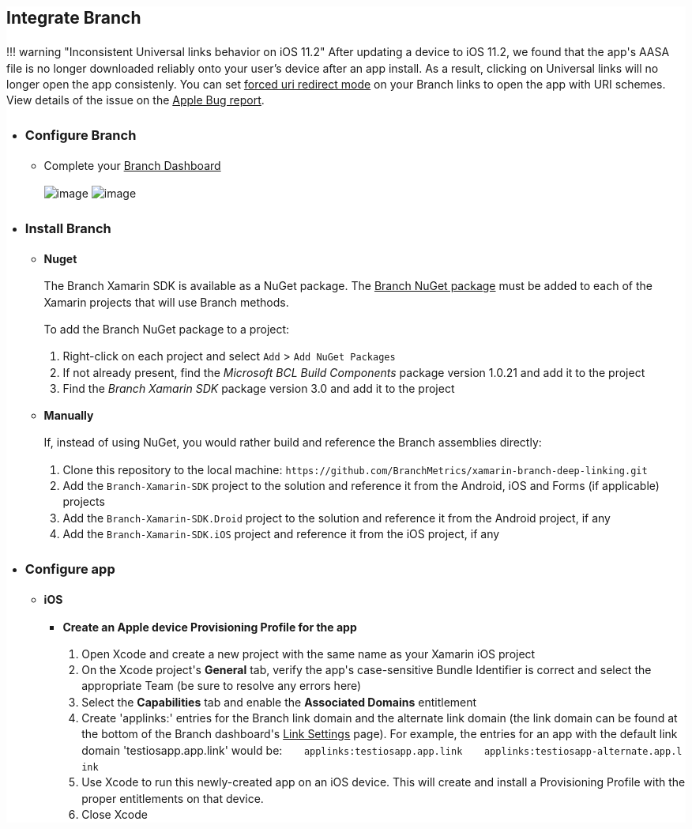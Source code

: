 
## Integrate Branch

!!! warning "Inconsistent Universal links behavior on iOS 11.2"
    After updating a device to iOS 11.2, we found that the app's AASA file is no longer downloaded reliably onto your user’s device after an app install. As a result, clicking on Universal links will no longer open the app consistenly. You can set [forced uri redirect mode](/links/integrate/#forced-redirections) on your Branch links to open the app with URI schemes. View details of the issue on the [Apple Bug report](http://www.openradar.me/radar?id=4999496467480576).

- ### Configure Branch

    - Complete your [Branch Dashboard](https://dashboard.branch.io/settings/link)

        ![image](/_assets/img/pages/apps/cordova-configure.png)
        ![image](/_assets/img/pages/apps/cordova-link-domain.png)

- ### Install Branch

    - **Nuget**

        The Branch Xamarin SDK is available as a NuGet package. The [Branch NuGet package](https://www.nuget.org/packages/Branch-Xamarin-Linking-SDK) must be added to each of the Xamarin projects that will use Branch methods.

        To add the Branch NuGet package to a project:

        1. Right-click on each project and select `Add` > `Add NuGet Packages`
        1. If not already present, find the _Microsoft BCL Build Components_ package version 1.0.21 and add it to the project
        1. Find the _Branch Xamarin SDK_ package version 3.0 and add it to the project

    - **Manually**

        If, instead of using NuGet, you would rather build and reference the Branch assemblies directly:

        1. Clone this repository to the local machine: `https://github.com/BranchMetrics/xamarin-branch-deep-linking.git`
        1. Add the `Branch-Xamarin-SDK` project to the solution and reference it from the Android, iOS and Forms (if applicable) projects
        1. Add the `Branch-Xamarin-SDK.Droid` project to the solution and reference it from the Android project, if any
        1. Add the `Branch-Xamarin-SDK.iOS` project and reference it from the iOS project, if any

- ### Configure app

    - **iOS**

        - **Create an Apple device Provisioning Profile for the app**

            1. Open Xcode and create a new project with the same name as your Xamarin iOS project
            1. On the Xcode project's **General** tab, verify the app's case-sensitive Bundle Identifier is correct and select the appropriate Team (be sure to resolve any errors here)
            1. Select the **Capabilities** tab and enable the **Associated Domains** entitlement
            1. Create 'applinks:' entries for the Branch link domain and the alternate link domain (the link domain can be found at the bottom of the Branch dashboard's [Link Settings](https://dashboard.branch.io/#/settings/link) page). For example, the entries for an app with the default link domain 'testiosapp.app.link' would be:
            &nbsp;&nbsp;&nbsp;&nbsp;&nbsp;&nbsp;`applinks:testiosapp.app.link`
            &nbsp;&nbsp;&nbsp;&nbsp;&nbsp;&nbsp;`applinks:testiosapp-alternate.app.link`
            1. Use Xcode to run this newly-created app on an iOS device. This will create and install a Provisioning Profile with the proper entitlements on that device.
            1. Close Xcode
